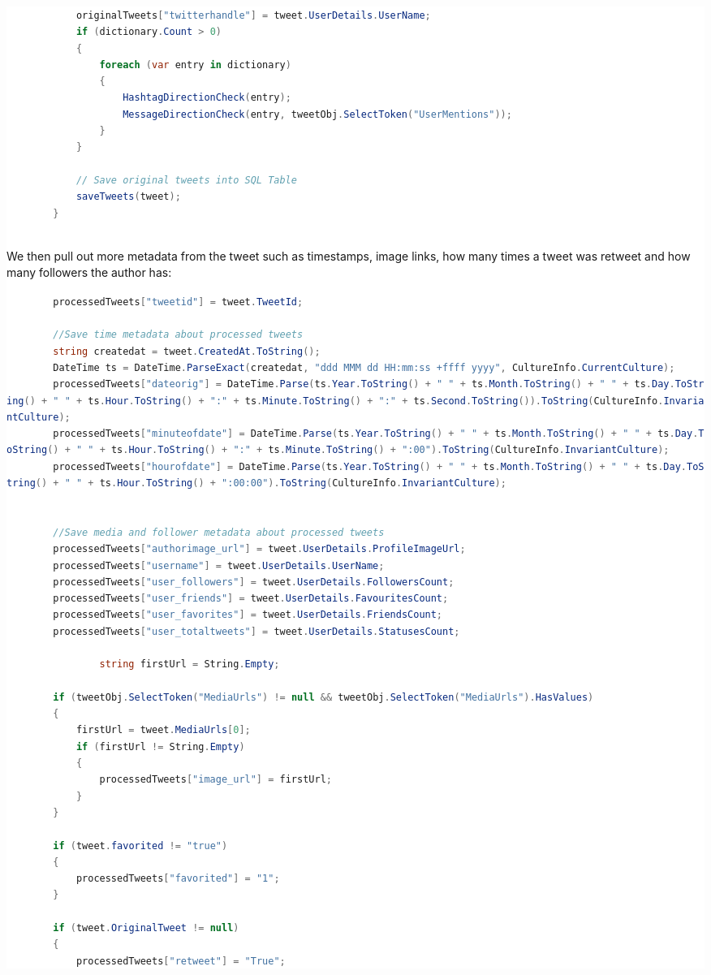 ```C#
            originalTweets["twitterhandle"] = tweet.UserDetails.UserName;
            if (dictionary.Count > 0)
            {
                foreach (var entry in dictionary)
                {
                    HashtagDirectionCheck(entry);
                    MessageDirectionCheck(entry, tweetObj.SelectToken("UserMentions"));
                }
            }
            
            // Save original tweets into SQL Table
            saveTweets(tweet);
        }
            
 ```
 We then pull out more metadata from the tweet such as timestamps, image links, how many times a tweet was retweet and how many followers the author has:
 
```C#
        processedTweets["tweetid"] = tweet.TweetId;

        //Save time metadata about processed tweets
        string createdat = tweet.CreatedAt.ToString();
        DateTime ts = DateTime.ParseExact(createdat, "ddd MMM dd HH:mm:ss +ffff yyyy", CultureInfo.CurrentCulture);
        processedTweets["dateorig"] = DateTime.Parse(ts.Year.ToString() + " " + ts.Month.ToString() + " " + ts.Day.ToString() + " " + ts.Hour.ToString() + ":" + ts.Minute.ToString() + ":" + ts.Second.ToString()).ToString(CultureInfo.InvariantCulture);
        processedTweets["minuteofdate"] = DateTime.Parse(ts.Year.ToString() + " " + ts.Month.ToString() + " " + ts.Day.ToString() + " " + ts.Hour.ToString() + ":" + ts.Minute.ToString() + ":00").ToString(CultureInfo.InvariantCulture);
        processedTweets["hourofdate"] = DateTime.Parse(ts.Year.ToString() + " " + ts.Month.ToString() + " " + ts.Day.ToString() + " " + ts.Hour.ToString() + ":00:00").ToString(CultureInfo.InvariantCulture);
        

        //Save media and follower metadata about processed tweets
        processedTweets["authorimage_url"] = tweet.UserDetails.ProfileImageUrl;
        processedTweets["username"] = tweet.UserDetails.UserName;
        processedTweets["user_followers"] = tweet.UserDetails.FollowersCount;
        processedTweets["user_friends"] = tweet.UserDetails.FavouritesCount;
        processedTweets["user_favorites"] = tweet.UserDetails.FriendsCount;
        processedTweets["user_totaltweets"] = tweet.UserDetails.StatusesCount;
        
                string firstUrl = String.Empty;

        if (tweetObj.SelectToken("MediaUrls") != null && tweetObj.SelectToken("MediaUrls").HasValues)
        {
            firstUrl = tweet.MediaUrls[0];
            if (firstUrl != String.Empty)
            {
                processedTweets["image_url"] = firstUrl;
            }
        }

        if (tweet.favorited != "true")
        {
            processedTweets["favorited"] = "1";
        }

        if (tweet.OriginalTweet != null)
        {
            processedTweets["retweet"] = "True";
```